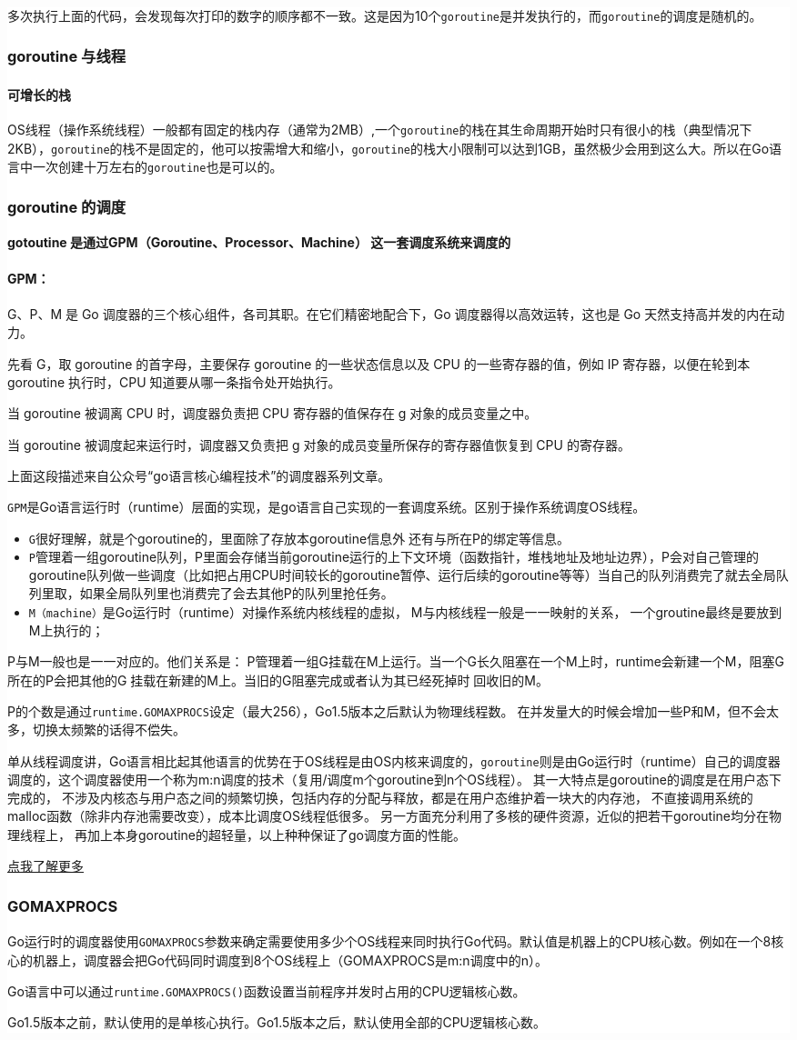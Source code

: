 多次执行上面的代码，会发现每次打印的数字的顺序都不一致。这是因为10个`goroutine`是并发执行的，而`goroutine`的调度是随机的。



### goroutine 与线程

#### 可增长的栈

OS线程（操作系统线程）一般都有固定的栈内存（通常为2MB）,一个`goroutine`的栈在其生命周期开始时只有很小的栈（典型情况下2KB），`goroutine`的栈不是固定的，他可以按需增大和缩小，`goroutine`的栈大小限制可以达到1GB，虽然极少会用到这么大。所以在Go语言中一次创建十万左右的`goroutine`也是可以的。



### goroutine 的调度

**gotoutine  是通过GPM（Goroutine、Processor、Machine） 这一套调度系统来调度的**

#### GPM：

G、P、M 是 Go 调度器的三个核心组件，各司其职。在它们精密地配合下，Go 调度器得以高效运转，这也是 Go 天然支持高并发的内在动力。

先看 G，取 goroutine 的首字母，主要保存 goroutine 的一些状态信息以及 CPU 的一些寄存器的值，例如 IP 寄存器，以便在轮到本 goroutine 执行时，CPU 知道要从哪一条指令处开始执行。

当 goroutine 被调离 CPU 时，调度器负责把 CPU 寄存器的值保存在 g 对象的成员变量之中。

当 goroutine 被调度起来运行时，调度器又负责把 g 对象的成员变量所保存的寄存器值恢复到 CPU 的寄存器。

上面这段描述来自公众号“go语言核心编程技术”的调度器系列文章。



`GPM`是Go语言运行时（runtime）层面的实现，是go语言自己实现的一套调度系统。区别于操作系统调度OS线程。

- `G`很好理解，就是个goroutine的，里面除了存放本goroutine信息外 还有与所在P的绑定等信息。
- `P`管理着一组goroutine队列，P里面会存储当前goroutine运行的上下文环境（函数指针，堆栈地址及地址边界），P会对自己管理的goroutine队列做一些调度（比如把占用CPU时间较长的goroutine暂停、运行后续的goroutine等等）当自己的队列消费完了就去全局队列里取，如果全局队列里也消费完了会去其他P的队列里抢任务。
- `M（machine）`是Go运行时（runtime）对操作系统内核线程的虚拟， M与内核线程一般是一一映射的关系， 一个groutine最终是要放到M上执行的；

P与M一般也是一一对应的。他们关系是： P管理着一组G挂载在M上运行。当一个G长久阻塞在一个M上时，runtime会新建一个M，阻塞G所在的P会把其他的G 挂载在新建的M上。当旧的G阻塞完成或者认为其已经死掉时 回收旧的M。

P的个数是通过`runtime.GOMAXPROCS`设定（最大256），Go1.5版本之后默认为物理线程数。 在并发量大的时候会增加一些P和M，但不会太多，切换太频繁的话得不偿失。

单从线程调度讲，Go语言相比起其他语言的优势在于OS线程是由OS内核来调度的，`goroutine`则是由Go运行时（runtime）自己的调度器调度的，这个调度器使用一个称为m:n调度的技术（复用/调度m个goroutine到n个OS线程）。 其一大特点是goroutine的调度是在用户态下完成的， 不涉及内核态与用户态之间的频繁切换，包括内存的分配与释放，都是在用户态维护着一块大的内存池， 不直接调用系统的malloc函数（除非内存池需要改变），成本比调度OS线程低很多。 另一方面充分利用了多核的硬件资源，近似的把若干goroutine均分在物理线程上， 再加上本身goroutine的超轻量，以上种种保证了go调度方面的性能。

[点我了解更多](https://www.cnblogs.com/sunsky303/p/9705727.html)



### GOMAXPROCS

Go运行时的调度器使用`GOMAXPROCS`参数来确定需要使用多少个OS线程来同时执行Go代码。默认值是机器上的CPU核心数。例如在一个8核心的机器上，调度器会把Go代码同时调度到8个OS线程上（GOMAXPROCS是m:n调度中的n）。

Go语言中可以通过`runtime.GOMAXPROCS()`函数设置当前程序并发时占用的CPU逻辑核心数。

Go1.5版本之前，默认使用的是单核心执行。Go1.5版本之后，默认使用全部的CPU逻辑核心数。
